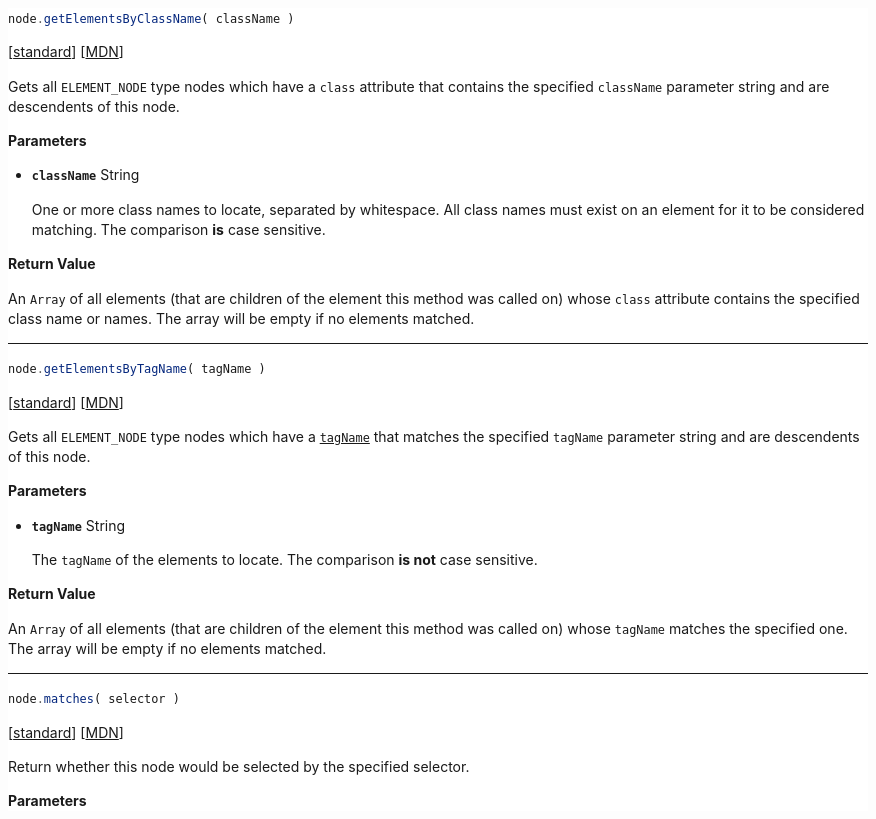 ```javascript
node.getElementsByClassName( className )
```

[[standard](https://dom.spec.whatwg.org/#dom-element-getelementsbyclassname)] [[MDN](https://developer.mozilla.org/en-US/docs/Web/API/Element/getElementsByClassName)]

Gets all `ELEMENT_NODE` type nodes which have a `class` attribute that contains the specified `className` parameter string and are descendents of this node.

**Parameters**

- **`className`** String

  One or more class names to locate, separated by whitespace. All class names must exist on an element for it to be considered matching. The comparison **is** case sensitive.

**Return Value**

An `Array` of all elements (that are children of the element this method was called on) whose `class` attribute contains the specified class name or names. The array will be empty if no elements matched.

----

<a name="methods-get-elements-by-tag-name"></a>

```javascript
node.getElementsByTagName( tagName )
```

[[standard](https://dom.spec.whatwg.org/#dom-element-getelementsbytagname)] [[MDN](https://developer.mozilla.org/en-US/docs/Web/API/Element/getElementsByTagName)]

Gets all `ELEMENT_NODE` type nodes which have a [`tagName`](#properties-tag-name) that matches the specified `tagName` parameter string and are descendents of this node.

**Parameters**

- **`tagName`** String

  The `tagName` of the elements to locate. The comparison **is not** case sensitive.

**Return Value**

An `Array` of all elements (that are children of the element this method was called on) whose `tagName` matches the specified one. The array will be empty if no elements matched.

----

<a name="methods-matches"></a>

```javascript
node.matches( selector )
```

[[standard](https://dom.spec.whatwg.org/#dom-element-matches)] [[MDN](https://developer.mozilla.org/en-US/docs/Web/API/Element/matches)]

Return whether this node would be selected by the specified selector.

**Parameters**
